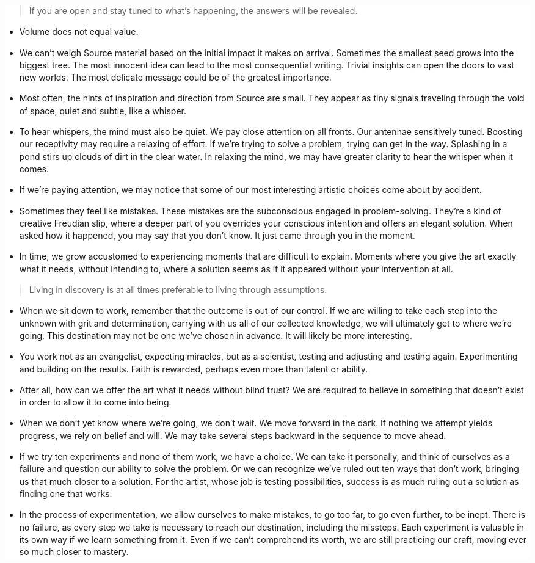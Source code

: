 > If you are open and stay tuned to what’s happening, the answers will be revealed.
 
- Volume does not equal value.

- We can’t weigh Source material based on the initial impact it makes on arrival. Sometimes the smallest seed grows into the biggest tree. The most innocent idea can lead to the most consequential writing. Trivial insights can open the doors to vast new worlds. The most delicate message could be of the greatest importance.

- Most often, the hints of inspiration and direction from Source are small. They appear as tiny signals traveling through the void of space, quiet and subtle, like a whisper.

- To hear whispers, the mind must also be quiet. We pay close attention on all fronts. Our antennae sensitively tuned. Boosting our receptivity may require a relaxing of effort. If we’re trying to solve a problem, trying can get in the way. Splashing in a pond stirs up clouds of dirt in the clear water. In relaxing the mind, we may have greater clarity to hear the whisper when it comes.

- If we’re paying attention, we may notice that some of our most interesting artistic choices come about by accident.

- Sometimes they feel like mistakes. These mistakes are the subconscious engaged in problem-solving. They’re a kind of creative Freudian slip, where a deeper part of you overrides your conscious intention and offers an elegant solution. When asked how it happened, you may say that you don’t know. It just came through you in the moment.

- In time, we grow accustomed to experiencing moments that are difficult to explain. Moments where you give the art exactly what it needs, without intending to, where a solution seems as if it appeared without your intervention at all.

> Living in discovery is at all times preferable to living through assumptions.
 
- When we sit down to work, remember that the outcome is out of our control. If we are willing to take each step into the unknown with grit and determination, carrying with us all of our collected knowledge, we will ultimately get to where we’re going. This destination may not be one we’ve chosen in advance. It will likely be more interesting.

- You work not as an evangelist, expecting miracles, but as a scientist, testing and adjusting and testing again. Experimenting and building on the results. Faith is rewarded, perhaps even more than talent or ability.

- After all, how can we offer the art what it needs without blind trust? We are required to believe in something that doesn’t exist in order to allow it to come into being.

- When we don’t yet know where we’re going, we don’t wait. We move forward in the dark. If nothing we attempt yields progress, we rely on belief and will. We may take several steps backward in the sequence to move ahead.

- If we try ten experiments and none of them work, we have a choice. We can take it personally, and think of ourselves as a failure and question our ability to solve the problem. Or we can recognize we’ve ruled out ten ways that don’t work, bringing us that much closer to a solution. For the artist, whose job is testing possibilities, success is as much ruling out a solution as finding one that works.

- In the process of experimentation, we allow ourselves to make mistakes, to go too far, to go even further, to be inept. There is no failure, as every step we take is necessary to reach our destination, including the missteps. Each experiment is valuable in its own way if we learn something from it. Even if we can’t comprehend its worth, we are still practicing our craft, moving ever so much closer to mastery.
